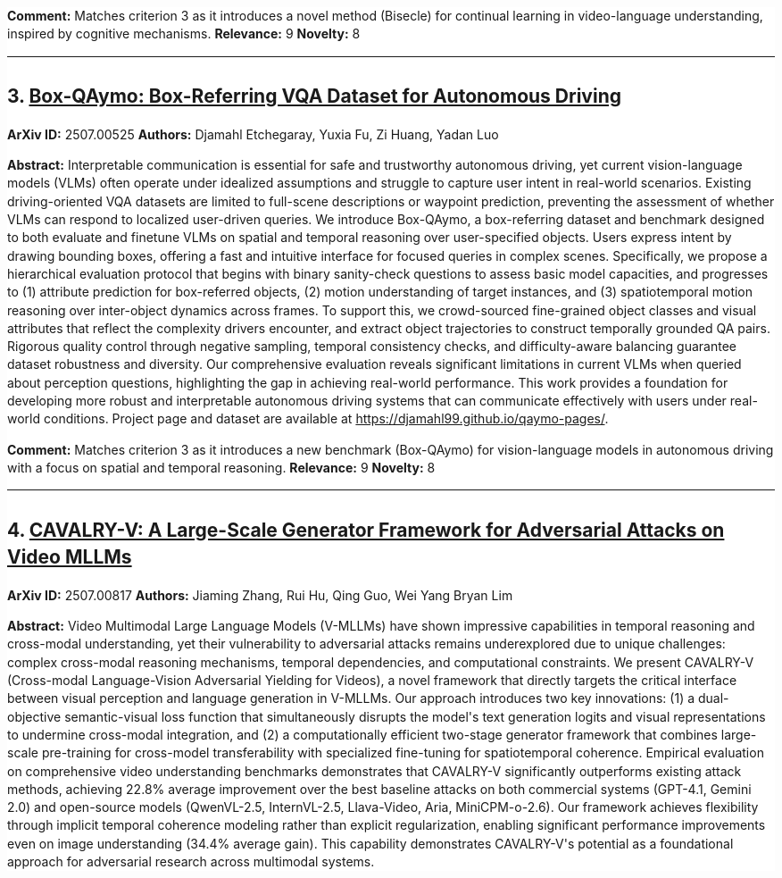 **Comment:** Matches criterion 3 as it introduces a novel method (Bisecle) for continual learning in video-language understanding, inspired by cognitive mechanisms.
**Relevance:** 9
**Novelty:** 8

---

## 3. [Box-QAymo: Box-Referring VQA Dataset for Autonomous Driving](https://arxiv.org/abs/2507.00525) <a id="link3"></a>
**ArXiv ID:** 2507.00525
**Authors:** Djamahl Etchegaray, Yuxia Fu, Zi Huang, Yadan Luo

**Abstract:**  Interpretable communication is essential for safe and trustworthy autonomous driving, yet current vision-language models (VLMs) often operate under idealized assumptions and struggle to capture user intent in real-world scenarios. Existing driving-oriented VQA datasets are limited to full-scene descriptions or waypoint prediction, preventing the assessment of whether VLMs can respond to localized user-driven queries. We introduce Box-QAymo, a box-referring dataset and benchmark designed to both evaluate and finetune VLMs on spatial and temporal reasoning over user-specified objects. Users express intent by drawing bounding boxes, offering a fast and intuitive interface for focused queries in complex scenes. Specifically, we propose a hierarchical evaluation protocol that begins with binary sanity-check questions to assess basic model capacities, and progresses to (1) attribute prediction for box-referred objects, (2) motion understanding of target instances, and (3) spatiotemporal motion reasoning over inter-object dynamics across frames. To support this, we crowd-sourced fine-grained object classes and visual attributes that reflect the complexity drivers encounter, and extract object trajectories to construct temporally grounded QA pairs. Rigorous quality control through negative sampling, temporal consistency checks, and difficulty-aware balancing guarantee dataset robustness and diversity. Our comprehensive evaluation reveals significant limitations in current VLMs when queried about perception questions, highlighting the gap in achieving real-world performance. This work provides a foundation for developing more robust and interpretable autonomous driving systems that can communicate effectively with users under real-world conditions. Project page and dataset are available at https://djamahl99.github.io/qaymo-pages/.

**Comment:** Matches criterion 3 as it introduces a new benchmark (Box-QAymo) for vision-language models in autonomous driving with a focus on spatial and temporal reasoning.
**Relevance:** 9
**Novelty:** 8

---

## 4. [CAVALRY-V: A Large-Scale Generator Framework for Adversarial Attacks on Video MLLMs](https://arxiv.org/abs/2507.00817) <a id="link4"></a>
**ArXiv ID:** 2507.00817
**Authors:** Jiaming Zhang, Rui Hu, Qing Guo, Wei Yang Bryan Lim

**Abstract:**  Video Multimodal Large Language Models (V-MLLMs) have shown impressive capabilities in temporal reasoning and cross-modal understanding, yet their vulnerability to adversarial attacks remains underexplored due to unique challenges: complex cross-modal reasoning mechanisms, temporal dependencies, and computational constraints. We present CAVALRY-V (Cross-modal Language-Vision Adversarial Yielding for Videos), a novel framework that directly targets the critical interface between visual perception and language generation in V-MLLMs. Our approach introduces two key innovations: (1) a dual-objective semantic-visual loss function that simultaneously disrupts the model's text generation logits and visual representations to undermine cross-modal integration, and (2) a computationally efficient two-stage generator framework that combines large-scale pre-training for cross-model transferability with specialized fine-tuning for spatiotemporal coherence. Empirical evaluation on comprehensive video understanding benchmarks demonstrates that CAVALRY-V significantly outperforms existing attack methods, achieving 22.8% average improvement over the best baseline attacks on both commercial systems (GPT-4.1, Gemini 2.0) and open-source models (QwenVL-2.5, InternVL-2.5, Llava-Video, Aria, MiniCPM-o-2.6). Our framework achieves flexibility through implicit temporal coherence modeling rather than explicit regularization, enabling significant performance improvements even on image understanding (34.4% average gain). This capability demonstrates CAVALRY-V's potential as a foundational approach for adversarial research across multimodal systems.
